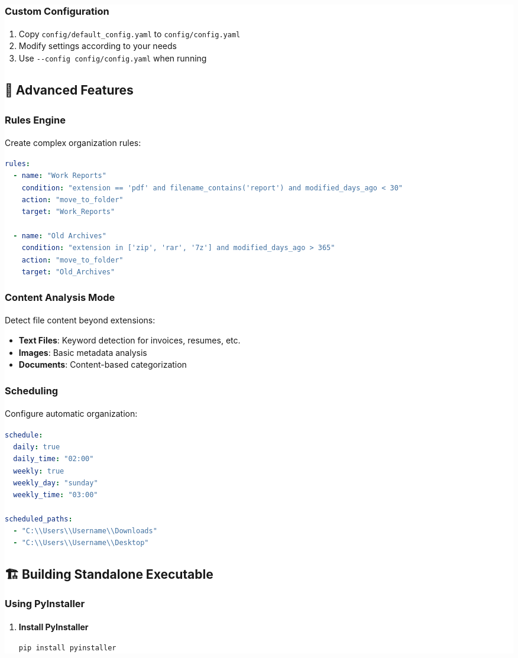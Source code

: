 ### Custom Configuration
1. Copy `config/default_config.yaml` to `config/config.yaml`
2. Modify settings according to your needs
3. Use `--config config/config.yaml` when running

## 🔧 Advanced Features

### Rules Engine
Create complex organization rules:

```yaml
rules:
  - name: "Work Reports"
    condition: "extension == 'pdf' and filename_contains('report') and modified_days_ago < 30"
    action: "move_to_folder"
    target: "Work_Reports"
    
  - name: "Old Archives"
    condition: "extension in ['zip', 'rar', '7z'] and modified_days_ago > 365"
    action: "move_to_folder"
    target: "Old_Archives"
```

### Content Analysis Mode
Detect file content beyond extensions:

- **Text Files**: Keyword detection for invoices, resumes, etc.
- **Images**: Basic metadata analysis
- **Documents**: Content-based categorization

### Scheduling
Configure automatic organization:

```yaml
schedule:
  daily: true
  daily_time: "02:00"
  weekly: true
  weekly_day: "sunday"
  weekly_time: "03:00"

scheduled_paths:
  - "C:\\Users\\Username\\Downloads"
  - "C:\\Users\\Username\\Desktop"
```

## 🏗️ Building Standalone Executable

### Using PyInstaller

1. **Install PyInstaller**
   ```bash
   pip install pyinstaller
   ```
